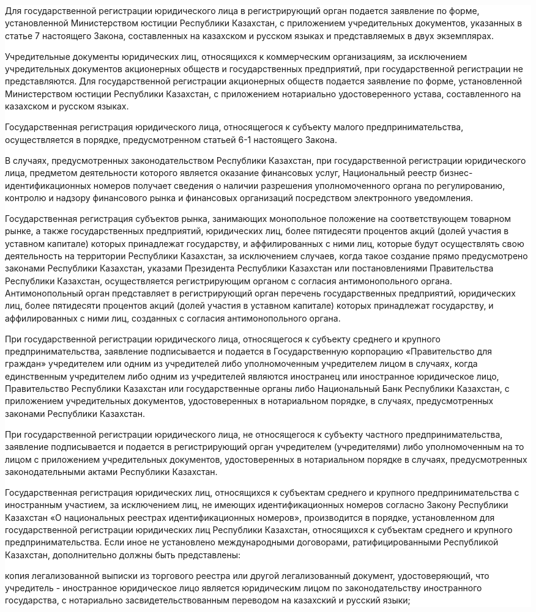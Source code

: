 Для государственной регистрации юридического лица в регистрирующий орган подается заявление по форме, установленной Министерством юстиции Республики Казахстан, с приложением учредительных документов, указанных в статье 7 настоящего Закона, составленных на казахском и русском языках и представляемых в двух экземплярах.

Учредительные документы юридических лиц, относящихся к коммерческим организациям, за исключением учредительных документов акционерных обществ и государственных предприятий, при государственной регистрации не представляются. Для государственной регистрации акционерных обществ подается заявление по форме, установленной Министерством юстиции Республики Казахстан, с приложением нотариально удостоверенного устава, составленного на казахском и русском языках.

Государственная регистрация юридического лица, относящегося к субъекту малого предпринимательства, осуществляется в порядке, предусмотренном статьей 6-1 настоящего Закона.

В случаях, предусмотренных законодательством Республики Казахстан, при государственной регистрации юридического лица, предметом деятельности которого является оказание финансовых услуг, Национальный реестр бизнес-идентификационных номеров получает сведения о наличии разрешения уполномоченного органа по регулированию, контролю и надзору финансового рынка и финансовых организаций посредством электронного уведомления.

Государственная регистрация субъектов рынка, занимающих монопольное положение на соответствующем товарном рынке, а также государственных предприятий, юридических лиц, более пятидесяти процентов акций (долей участия в уставном капитале) которых принадлежат государству, и аффилированных с ними лиц, которые будут осуществлять свою деятельность на территории Республики Казахстан, за исключением случаев, когда такое создание прямо предусмотрено законами Республики Казахстан, указами Президента Республики Казахстан или постановлениями Правительства Республики Казахстан, осуществляется регистрирующим органом с согласия антимонопольного органа. Антимонопольный орган представляет в регистрирующий орган перечень государственных предприятий, юридических лиц, более пятидесяти процентов акций (долей участия в уставном капитале) которых принадлежат государству, и аффилированных с ними лиц, созданных с согласия антимонопольного органа.

При государственной регистрации юридического лица, относящегося к субъекту среднего и крупного предпринимательства, заявление подписывается и подается в Государственную корпорацию «Правительство для граждан» учредителем или одним из учредителей либо уполномоченным учредителем лицом в случаях, когда единственным учредителем либо одним из учредителей являются иностранец или иностранное юридическое лицо, Правительство Республики Казахстан или государственные органы либо Национальный Банк Республики Казахстан, с приложением учредительных документов, удостоверенных в нотариальном порядке, в случаях, предусмотренных законами Республики Казахстан.

При государственной регистрации юридического лица, не относящегося к субъекту частного предпринимательства, заявление подписывается и подается в регистрирующий орган учредителем (учредителями) либо уполномоченным на то лицом с приложением учредительных документов, удостоверенных в нотариальном порядке в случаях, предусмотренных законодательными актами Республики Казахстан.

Государственная регистрация юридических лиц, относящихся к субъектам среднего и крупного предпринимательства с иностранным участием, за исключением лиц, не имеющих идентификационных номеров согласно Закону Республики Казахстан «О национальных реестрах идентификационных номеров», производится в порядке, установленном для государственной регистрации юридических лиц Республики Казахстан, относящихся к субъектам среднего и крупного предпринимательства. Если иное не установлено международными договорами, ратифицированными Республикой Казахстан, дополнительно должны быть представлены:

копия легализованной выписки из торгового реестра или другой легализованный документ, удостоверяющий, что учредитель - иностранное юридическое лицо является юридическим лицом по законодательству иностранного государства, с нотариально засвидетельствованным переводом на казахский и русский языки;
